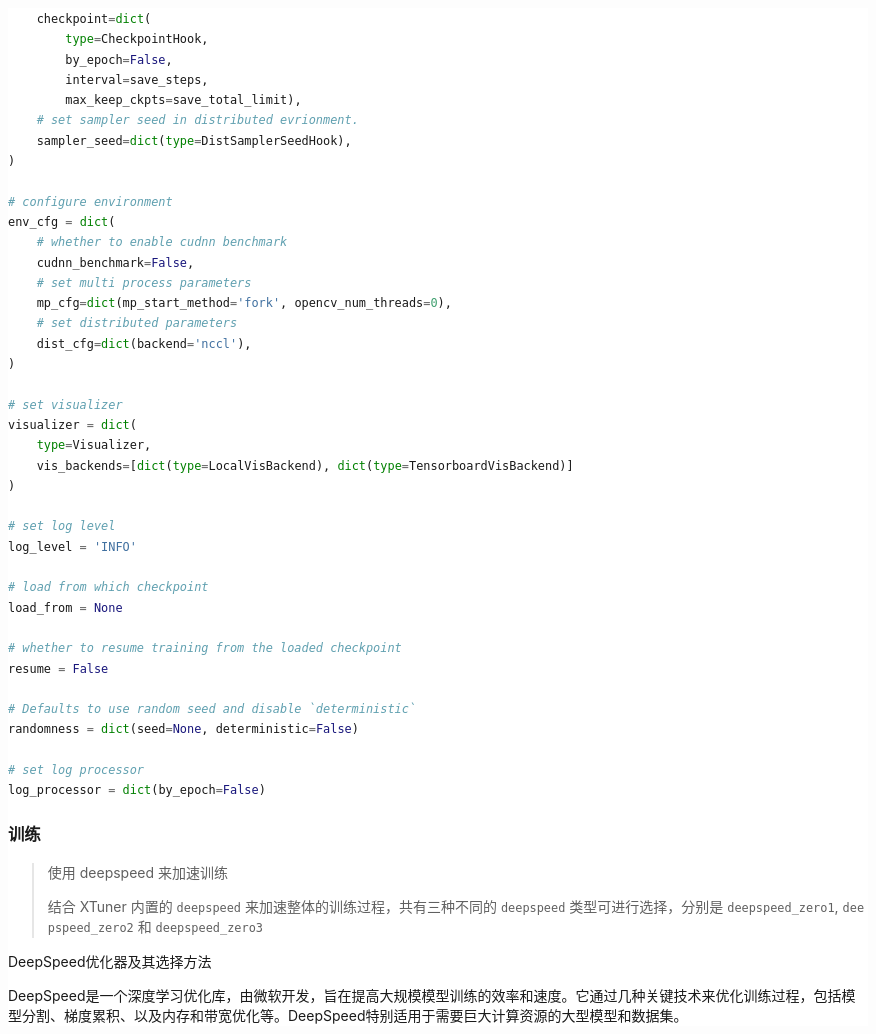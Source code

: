 ```python
    checkpoint=dict(
        type=CheckpointHook,
        by_epoch=False,
        interval=save_steps,
        max_keep_ckpts=save_total_limit),
    # set sampler seed in distributed evrionment.
    sampler_seed=dict(type=DistSamplerSeedHook),
)

# configure environment
env_cfg = dict(
    # whether to enable cudnn benchmark
    cudnn_benchmark=False,
    # set multi process parameters
    mp_cfg=dict(mp_start_method='fork', opencv_num_threads=0),
    # set distributed parameters
    dist_cfg=dict(backend='nccl'),
)

# set visualizer
visualizer = dict(
    type=Visualizer,
    vis_backends=[dict(type=LocalVisBackend), dict(type=TensorboardVisBackend)]
)

# set log level
log_level = 'INFO'

# load from which checkpoint
load_from = None

# whether to resume training from the loaded checkpoint
resume = False

# Defaults to use random seed and disable `deterministic`
randomness = dict(seed=None, deterministic=False)

# set log processor
log_processor = dict(by_epoch=False)
```

### 训练

> 使用 deepspeed 来加速训练
>
> 结合 XTuner 内置的 `deepspeed` 来加速整体的训练过程，共有三种不同的 `deepspeed` 类型可进行选择，分别是 `deepspeed_zero1`, `deepspeed_zero2` 和 `deepspeed_zero3`

DeepSpeed优化器及其选择方法

DeepSpeed是一个深度学习优化库，由微软开发，旨在提高大规模模型训练的效率和速度。它通过几种关键技术来优化训练过程，包括模型分割、梯度累积、以及内存和带宽优化等。DeepSpeed特别适用于需要巨大计算资源的大型模型和数据集。
